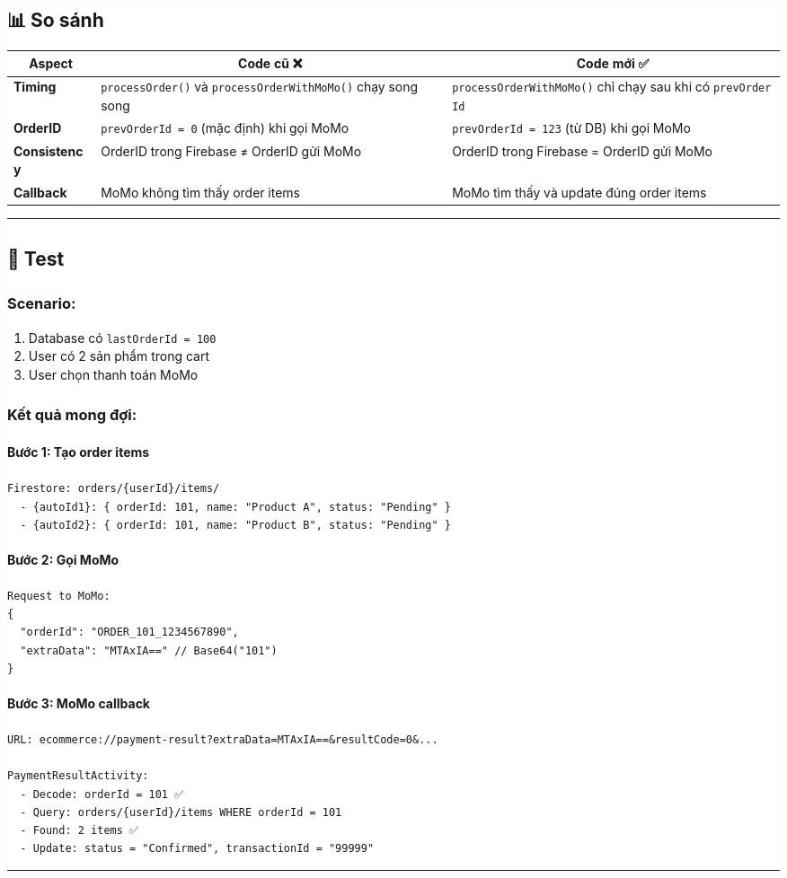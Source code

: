 
## 📊 So sánh

| Aspect | Code cũ ❌ | Code mới ✅ |
|--------|-----------|------------|
| **Timing** | `processOrder()` và `processOrderWithMoMo()` chạy song song | `processOrderWithMoMo()` chỉ chạy sau khi có `prevOrderId` |
| **OrderID** | `prevOrderId = 0` (mặc định) khi gọi MoMo | `prevOrderId = 123` (từ DB) khi gọi MoMo |
| **Consistency** | OrderID trong Firebase ≠ OrderID gửi MoMo | OrderID trong Firebase = OrderID gửi MoMo |
| **Callback** | MoMo không tìm thấy order items | MoMo tìm thấy và update đúng order items |

---

## 🧪 Test

### **Scenario:**
1. Database có `lastOrderId = 100`
2. User có 2 sản phẩm trong cart
3. User chọn thanh toán MoMo

### **Kết quả mong đợi:**

#### **Bước 1: Tạo order items**
```
Firestore: orders/{userId}/items/
  - {autoId1}: { orderId: 101, name: "Product A", status: "Pending" }
  - {autoId2}: { orderId: 101, name: "Product B", status: "Pending" }
```

#### **Bước 2: Gọi MoMo**
```
Request to MoMo:
{
  "orderId": "ORDER_101_1234567890",
  "extraData": "MTAxIA==" // Base64("101")
}
```

#### **Bước 3: MoMo callback**
```
URL: ecommerce://payment-result?extraData=MTAxIA==&resultCode=0&...

PaymentResultActivity:
  - Decode: orderId = 101 ✅
  - Query: orders/{userId}/items WHERE orderId = 101
  - Found: 2 items ✅
  - Update: status = "Confirmed", transactionId = "99999"
```

---
